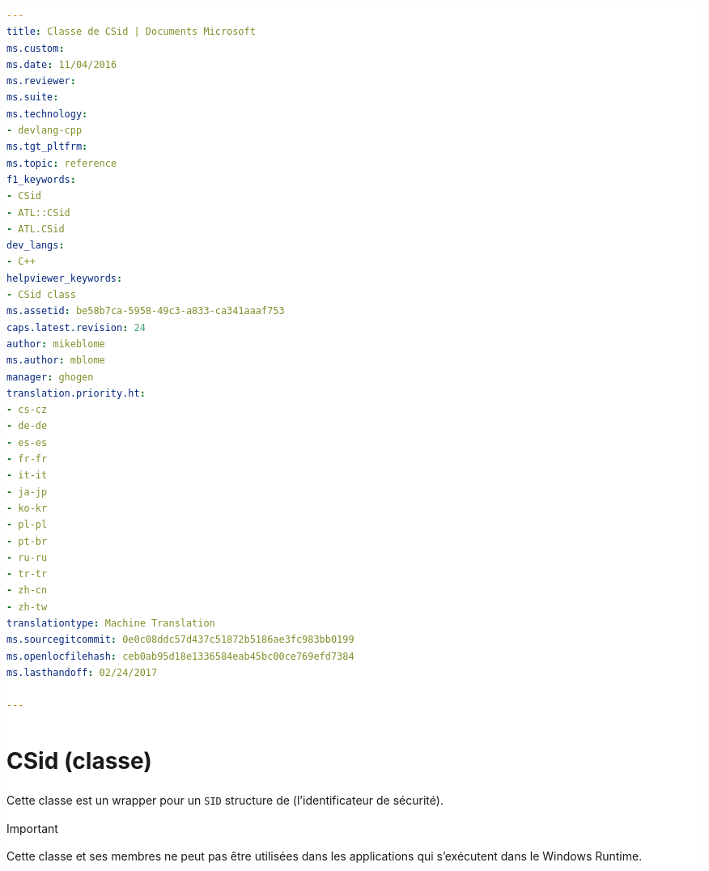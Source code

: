 ```yaml
---
title: Classe de CSid | Documents Microsoft
ms.custom: 
ms.date: 11/04/2016
ms.reviewer: 
ms.suite: 
ms.technology:
- devlang-cpp
ms.tgt_pltfrm: 
ms.topic: reference
f1_keywords:
- CSid
- ATL::CSid
- ATL.CSid
dev_langs:
- C++
helpviewer_keywords:
- CSid class
ms.assetid: be58b7ca-5958-49c3-a833-ca341aaaf753
caps.latest.revision: 24
author: mikeblome
ms.author: mblome
manager: ghogen
translation.priority.ht:
- cs-cz
- de-de
- es-es
- fr-fr
- it-it
- ja-jp
- ko-kr
- pl-pl
- pt-br
- ru-ru
- tr-tr
- zh-cn
- zh-tw
translationtype: Machine Translation
ms.sourcegitcommit: 0e0c08ddc57d437c51872b5186ae3fc983bb0199
ms.openlocfilehash: ceb0ab95d18e1336584eab45bc00ce769efd7384
ms.lasthandoff: 02/24/2017

---
```

# <a name="csid-class"></a>CSid (classe)
Cette classe est un wrapper pour un `SID` structure de (l’identificateur de sécurité).  
  
> [!IMPORTANT]
>  Cette classe et ses membres ne peut pas être utilisées dans les applications qui s’exécutent dans le Windows Runtime.  
  
